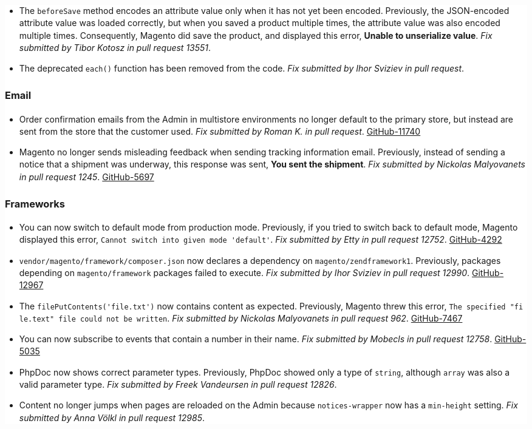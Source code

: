 

*  The `beforeSave` method encodes an attribute value only when it has not yet been encoded. Previously, the JSON-encoded attribute value was loaded  correctly, but when you saved a product multiple times,  the attribute value was also encoded multiple times. Consequently, Magento did save the product, and  displayed this error, **Unable to unserialize value**. *Fix submitted by Tibor Kotosz in pull request 13551*.



*  The deprecated `each()` function has been removed from the code. *Fix submitted by Ihor Sviziev in pull request*.

### Email



*  Order confirmation emails from the Admin in multistore environments no longer default to the primary store, but instead are sent from the store that the customer used. *Fix submitted by Roman K. in pull request*. [GitHub-11740](https://github.com/magento/magento2/issues/11740)



*  Magento no longer sends misleading feedback when sending tracking information email. Previously, instead of sending a notice that a shipment was underway, this response was sent, **You sent the shipment**. *Fix submitted by Nickolas Malyovanets in pull request 1245*. [GitHub-5697](https://github.com/magento/magento2/issues/5697)

### Frameworks



*  You can now switch to default mode from production mode. Previously, if you tried to switch back to default mode, Magento displayed this error, `Cannot switch into given mode 'default'`. *Fix submitted by Etty in pull request 12752*. [GitHub-4292](https://github.com/magento/magento2/issues/4292)



*  `vendor/magento/framework/composer.json` now declares a dependency on `magento/zendframework1`. Previously, packages depending on `magento/framework` packages failed to execute. *Fix submitted by Ihor Sviziev in pull request 12990*. [GitHub-12967](https://github.com/magento/magento2/issues/12967)



*  The `filePutContents('file.txt')` now contains content as expected. Previously, Magento threw this error, `The specified "file.text" file could not be written`.  *Fix submitted by Nickolas Malyovanets in pull request 962*. [GitHub-7467](https://github.com/magento/magento2/issues/7467)



*  You can now subscribe to events that contain a number in their name.  *Fix submitted by Mobecls in pull request 12758*. [GitHub-5035](https://github.com/magento/magento2/issues/5035)



*  PhpDoc now shows correct parameter types. Previously, PhpDoc showed only a type of `string`, although `array` was also a valid parameter type. *Fix submitted by Freek Vandeursen in pull request 12826*.



*  Content no longer jumps when pages are reloaded on the Admin because  `notices-wrapper` now has a `min-height` setting. *Fix submitted by Anna Völkl in pull request 12985*.
